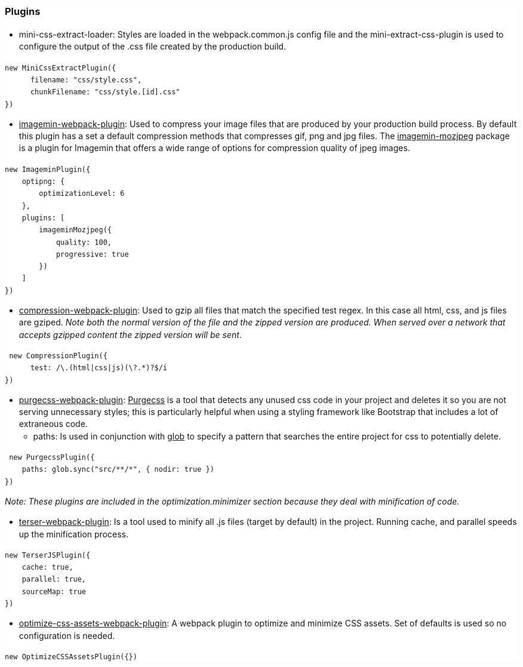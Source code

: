### __Plugins__
+ mini-css-extract-loader: Styles are loaded in the webpack.common.js config file and the mini-extract-css-plugin is used to configure the output of the .css file created by the production build.
```
new MiniCssExtractPlugin({
      filename: "css/style.css",
      chunkFilename: "css/style.[id].css"
})
```
+ [imagemin-webpack-plugin](https://www.npmjs.com/package/imagemin-webpack-plugin): Used to compress your image files that are produced by your production build process. By default this plugin has a set a default compression methods that compresses gif, png and jpg files. The [imagemin-mozjpeg](https://www.npmjs.com/package/imagemin-mozjpeg) package is a plugin for Imagemin that offers a wide range of options for compression quality of jpeg images.
```
new ImageminPlugin({
    optipng: {
        optimizationLevel: 6
    },
    plugins: [
        imageminMozjpeg({
            quality: 100,
            progressive: true
        })
    ]
})
```
+ [compression-webpack-plugin](https://www.npmjs.com/package/compression-webpack-plugin): Used to gzip all files that match the specified test regex. In this case all html, css, and js files are gziped. _Note both the normal version of the file and the zipped version are produced. When served over a network that accepts gzipped content the zipped version will be sent_.
```
 new CompressionPlugin({
      test: /\.(html|css|js)(\?.*)?$/i
})
```
+ [purgecss-webpack-plugin](https://www.npmjs.com/package/purgecss-webpack-plugin): [Purgecss](https://www.purgecss.com/) is a tool that detects any unused css code in your project and deletes it so you are not serving unnecessary styles; this is particularly helpful when using a styling framework like Bootstrap that includes a lot of extraneous code.
  + paths: Is used in conjunction with [glob](https://www.npmjs.com/package/glob) to specify a pattern that searches the entire project for css to potentially delete.
```
 new PurgecssPlugin({
    paths: glob.sync("src/**/*", { nodir: true })
})
```
_Note: These plugins are included in the optimization.minimizer section because they deal with minification of code._
+ [terser-webpack-plugin](https://github.com/webpack-contrib/terser-webpack-plugin): Is a tool used to minify all .js files (target by default) in the project. Running cache, and parallel speeds up the minification process.
```
new TerserJSPlugin({
    cache: true,
    parallel: true,
    sourceMap: true
})
```
+ [optimize-css-assets-webpack-plugin](https://www.npmjs.com/package/optimize-css-assets-webpack-plugin): A webpack plugin to optimize and minimize CSS assets. Set of defaults is used so no configuration is needed.
```
new OptimizeCSSAssetsPlugin({})
```
